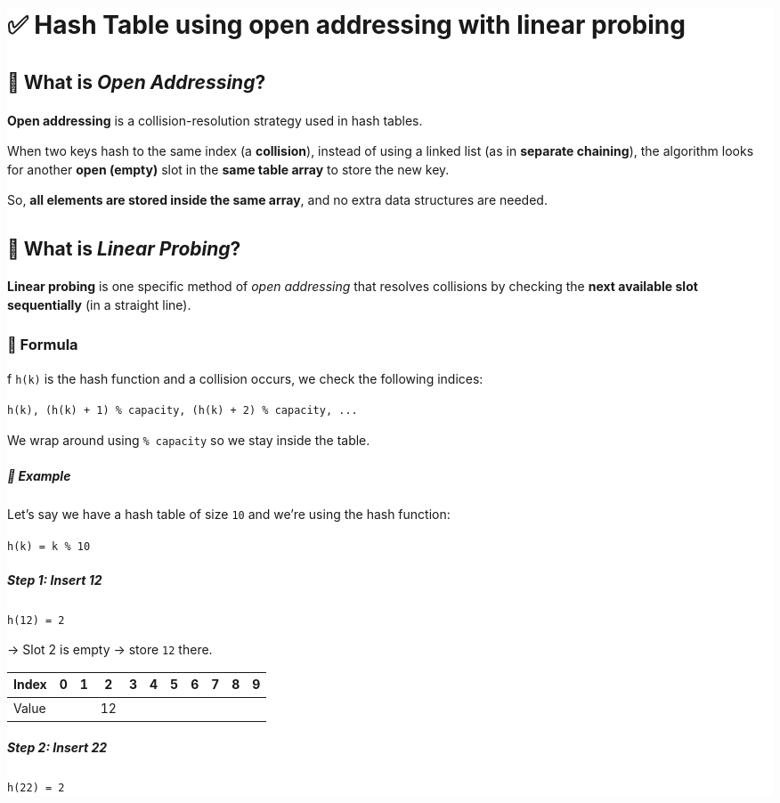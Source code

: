 # ✅ **Hash Table** using **open addressing with linear probing**

## 🧠 What is *Open Addressing*?

**Open addressing** is a collision-resolution strategy used in hash tables.

When two keys hash to the same index (a **collision**), instead of using a linked list (as in **separate chaining**), the algorithm looks for another **open (empty)** slot in the **same table array** to store the new key.

So, **all elements are stored inside the same array**, and no extra data structures are needed.


## 🔁 What is *Linear Probing*?

**Linear probing** is one specific method of *open addressing* that resolves collisions by checking the **next available slot sequentially** (in a straight line).

### 🔹 Formula

f `h(k)` is the hash function and a collision occurs,
we check the following indices:

```
h(k), (h(k) + 1) % capacity, (h(k) + 2) % capacity, ...
```

We wrap around using `% capacity` so we stay inside the table.

##### 🧩 Example

Let’s say we have a hash table of size `10` and we’re using the hash function:

```
h(k) = k % 10
```

##### Step 1: Insert 12

```
h(12) = 2
```

→ Slot 2 is empty → store `12` there.

| Index | 0 | 1 | 2  | 3 | 4 | 5 | 6 | 7 | 8 | 9 |
| ----- | - | - | -- | - | - | - | - | - | - | - |
| Value |   |   | 12 |   |   |   |   |   |   |   |


##### Step 2: Insert 22

```
h(22) = 2
```
